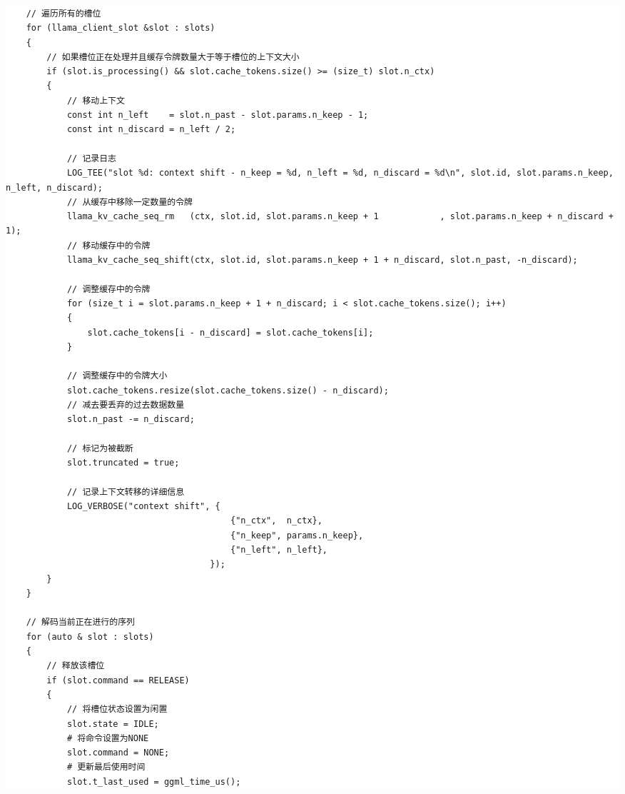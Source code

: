         // 遍历所有的槽位
        for (llama_client_slot &slot : slots)
        {
            // 如果槽位正在处理并且缓存令牌数量大于等于槽位的上下文大小
            if (slot.is_processing() && slot.cache_tokens.size() >= (size_t) slot.n_ctx)
            {
                // 移动上下文
                const int n_left    = slot.n_past - slot.params.n_keep - 1;
                const int n_discard = n_left / 2;

                // 记录日志
                LOG_TEE("slot %d: context shift - n_keep = %d, n_left = %d, n_discard = %d\n", slot.id, slot.params.n_keep, n_left, n_discard);
                // 从缓存中移除一定数量的令牌
                llama_kv_cache_seq_rm   (ctx, slot.id, slot.params.n_keep + 1            , slot.params.n_keep + n_discard + 1);
                // 移动缓存中的令牌
                llama_kv_cache_seq_shift(ctx, slot.id, slot.params.n_keep + 1 + n_discard, slot.n_past, -n_discard);

                // 调整缓存中的令牌
                for (size_t i = slot.params.n_keep + 1 + n_discard; i < slot.cache_tokens.size(); i++)
                {
                    slot.cache_tokens[i - n_discard] = slot.cache_tokens[i];
                }

                // 调整缓存中的令牌大小
                slot.cache_tokens.resize(slot.cache_tokens.size() - n_discard);
                // 减去要丢弃的过去数据数量
                slot.n_past -= n_discard;

                // 标记为被截断
                slot.truncated = true;

                // 记录上下文转移的详细信息
                LOG_VERBOSE("context shift", {
                                                {"n_ctx",  n_ctx},
                                                {"n_keep", params.n_keep},
                                                {"n_left", n_left},
                                            });
            }
        }

        // 解码当前正在进行的序列
        for (auto & slot : slots)
        {
            // 释放该槽位
            if (slot.command == RELEASE)
            {
                // 将槽位状态设置为闲置
                slot.state = IDLE;
                # 将命令设置为NONE
                slot.command = NONE;
                # 更新最后使用时间
                slot.t_last_used = ggml_time_us();
